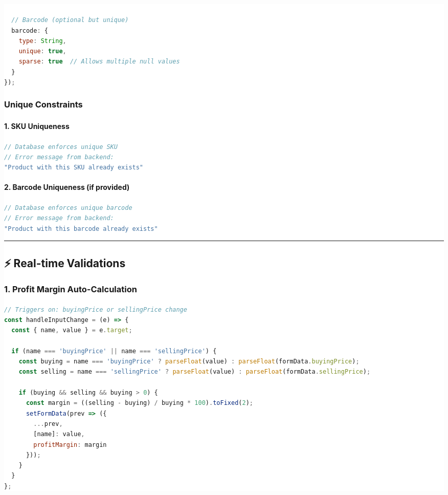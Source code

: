 ```javascript
  
  // Barcode (optional but unique)
  barcode: {
    type: String,
    unique: true,
    sparse: true  // Allows multiple null values
  }
});
```

### Unique Constraints

#### 1. SKU Uniqueness
```javascript
// Database enforces unique SKU
// Error message from backend:
"Product with this SKU already exists"
```

#### 2. Barcode Uniqueness (if provided)
```javascript
// Database enforces unique barcode
// Error message from backend:
"Product with this barcode already exists"
```

---

## ⚡ Real-time Validations

### 1. Profit Margin Auto-Calculation
```javascript
// Triggers on: buyingPrice or sellingPrice change
const handleInputChange = (e) => {
  const { name, value } = e.target;
  
  if (name === 'buyingPrice' || name === 'sellingPrice') {
    const buying = name === 'buyingPrice' ? parseFloat(value) : parseFloat(formData.buyingPrice);
    const selling = name === 'sellingPrice' ? parseFloat(value) : parseFloat(formData.sellingPrice);
    
    if (buying && selling && buying > 0) {
      const margin = ((selling - buying) / buying * 100).toFixed(2);
      setFormData(prev => ({
        ...prev,
        [name]: value,
        profitMargin: margin
      }));
    }
  }
};
```
